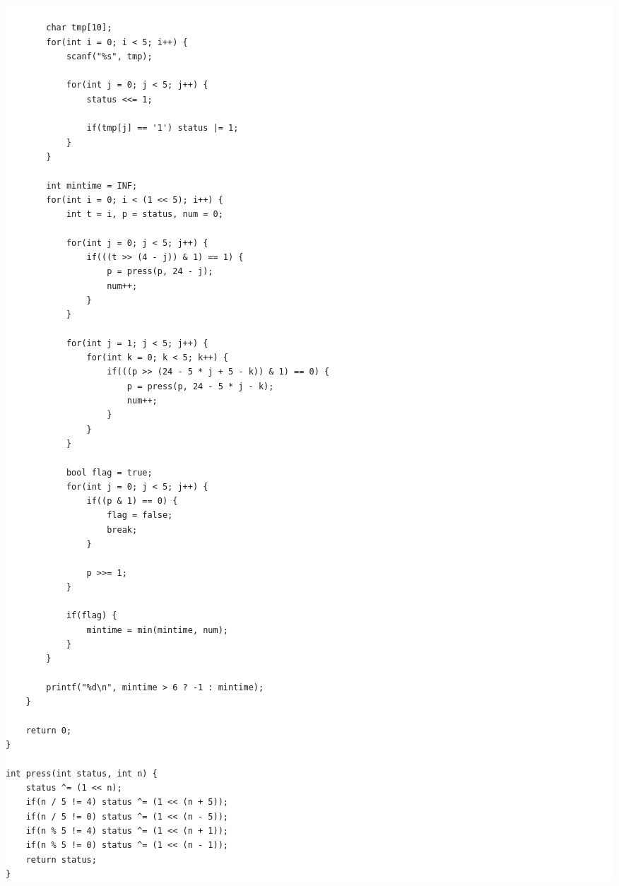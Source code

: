 ```

		char tmp[10];
		for(int i = 0; i < 5; i++) {
			scanf("%s", tmp);

			for(int j = 0; j < 5; j++) {
				status <<= 1;

				if(tmp[j] == '1') status |= 1;
			}
		}
		
		int mintime = INF;
		for(int i = 0; i < (1 << 5); i++) {
			int t = i, p = status, num = 0;

			for(int j = 0; j < 5; j++) {
				if(((t >> (4 - j)) & 1) == 1) {
					p = press(p, 24 - j);
					num++;
				}
			}

			for(int j = 1; j < 5; j++) {
				for(int k = 0; k < 5; k++) {
					if(((p >> (24 - 5 * j + 5 - k)) & 1) == 0) {
						p = press(p, 24 - 5 * j - k);
						num++;
					}
				}
			}
			
			bool flag = true;
			for(int j = 0; j < 5; j++) {
				if((p & 1) == 0) {
					flag = false;
					break;
				}

				p >>= 1;
			}

			if(flag) {
				mintime = min(mintime, num);
			}
		}

		printf("%d\n", mintime > 6 ? -1 : mintime);
	}

	return 0;
}

int press(int status, int n) {
	status ^= (1 << n);
	if(n / 5 != 4) status ^= (1 << (n + 5));
	if(n / 5 != 0) status ^= (1 << (n - 5));
	if(n % 5 != 4) status ^= (1 << (n + 1));
	if(n % 5 != 0) status ^= (1 << (n - 1));
	return status;
}
```
